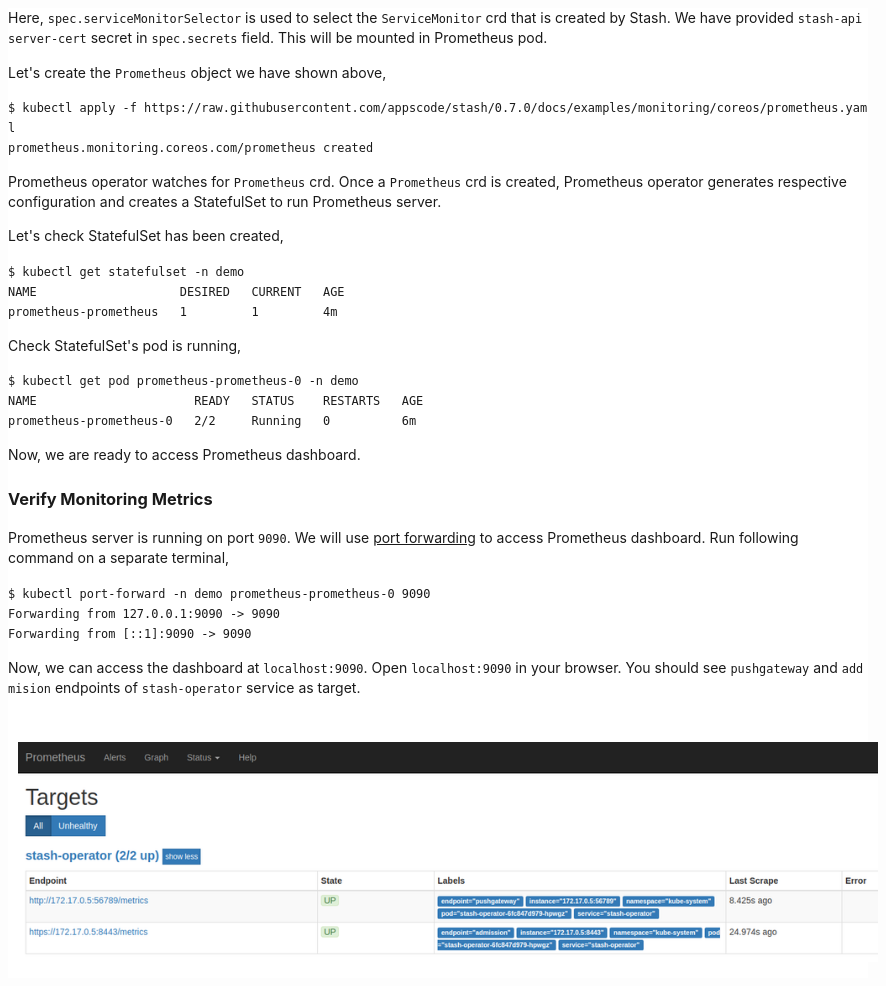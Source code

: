 
Here, `spec.serviceMonitorSelector` is used to select the `ServiceMonitor` crd that is created by Stash. We have provided `stash-apiserver-cert` secret in `spec.secrets` field. This will be mounted in Prometheus pod.

Let's create the `Prometheus` object we have shown above,

```console
$ kubectl apply -f https://raw.githubusercontent.com/appscode/stash/0.7.0/docs/examples/monitoring/coreos/prometheus.yaml
prometheus.monitoring.coreos.com/prometheus created
```

Prometheus operator watches for `Prometheus` crd. Once a `Prometheus` crd is created, Prometheus operator generates respective configuration and creates a StatefulSet to run Prometheus server.

Let's check StatefulSet has been created,

```console
$ kubectl get statefulset -n demo
NAME                    DESIRED   CURRENT   AGE
prometheus-prometheus   1         1         4m
```

Check StatefulSet's pod is running,

```console
$ kubectl get pod prometheus-prometheus-0 -n demo
NAME                      READY   STATUS    RESTARTS   AGE
prometheus-prometheus-0   2/2     Running   0          6m
```

Now, we are ready to access Prometheus dashboard.

### Verify Monitoring Metrics

Prometheus server is running on port `9090`. We will use [port forwarding](https://kubernetes.io/docs/tasks/access-application-cluster/port-forward-access-application-cluster/) to access Prometheus dashboard. Run following command on a separate terminal,

```console
$ kubectl port-forward -n demo prometheus-prometheus-0 9090
Forwarding from 127.0.0.1:9090 -> 9090
Forwarding from [::1]:9090 -> 9090
```

Now, we can access the dashboard at `localhost:9090`. Open `localhost:9090` in your browser. You should see `pushgateway` and `addmision` endpoints of `stash-operator` service as target.

<p align="center">
  <img alt="Prometheus Target"  src="/docs/images/monitoring/prom-coreos-target.png", style="padding:10px">
</p>

